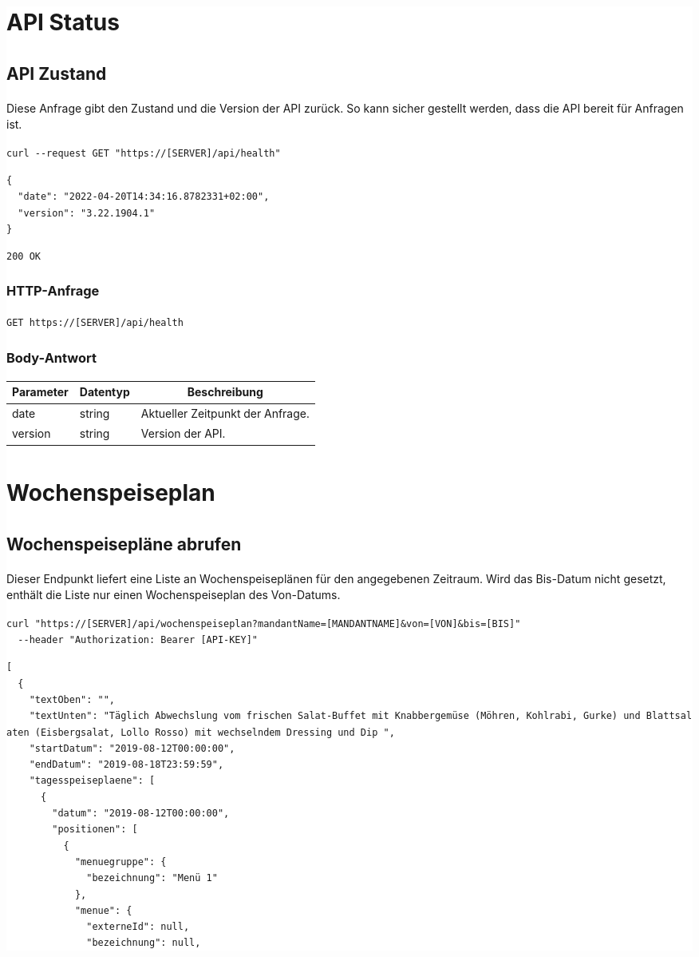 # API Status

## API Zustand

Diese Anfrage gibt den Zustand und die Version der API zurück. So kann sicher gestellt werden, dass die API bereit für Anfragen ist.

```shell
curl --request GET "https://[SERVER]/api/health"
```

```json--response
{
  "date": "2022-04-20T14:34:16.8782331+02:00",
  "version": "3.22.1904.1"
}
```

```html
200 OK
```

### HTTP-Anfrage

`GET https://[SERVER]/api/health`

### Body-Antwort

| Parameter | Datentyp | Beschreibung                     |
| --------- | -------- | -------------------------------- |
| date      | string   | Aktueller Zeitpunkt der Anfrage. |
| version   | string   | Version der API.                 |

# Wochenspeiseplan

## Wochenspeisepläne abrufen

Dieser Endpunkt liefert eine Liste an Wochenspeiseplänen für den angegebenen Zeitraum. Wird das Bis-Datum nicht gesetzt, enthält die Liste nur einen Wochenspeiseplan des Von-Datums.

```shell
curl "https://[SERVER]/api/wochenspeiseplan?mandantName=[MANDANTNAME]&von=[VON]&bis=[BIS]"
  --header "Authorization: Bearer [API-KEY]"
```

```json--response
[
  {
    "textOben": "",
    "textUnten": "Täglich Abwechslung vom frischen Salat-Buffet mit Knabbergemüse (Möhren, Kohlrabi, Gurke) und Blattsalaten (Eisbergsalat, Lollo Rosso) mit wechselndem Dressing und Dip ",
    "startDatum": "2019-08-12T00:00:00",
    "endDatum": "2019-08-18T23:59:59",
    "tagesspeiseplaene": [
      {
        "datum": "2019-08-12T00:00:00",
        "positionen": [
          {
            "menuegruppe": {
              "bezeichnung": "Menü 1"
            },
            "menue": {
              "externeId": null,
              "bezeichnung": null,
```